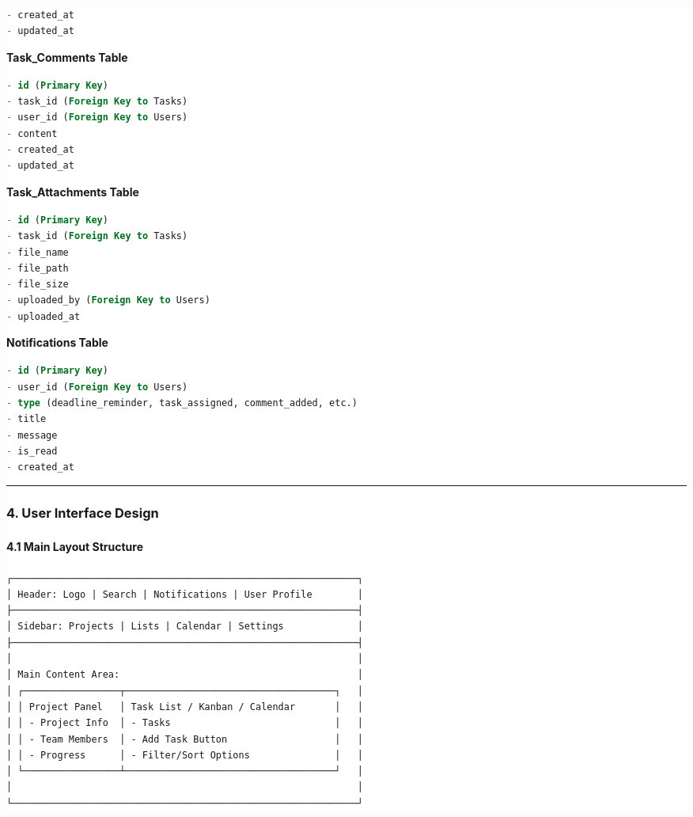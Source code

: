 ```sql
- created_at
- updated_at
```

**Task_Comments Table**
```sql
- id (Primary Key)
- task_id (Foreign Key to Tasks)
- user_id (Foreign Key to Users)
- content
- created_at
- updated_at
```

**Task_Attachments Table**
```sql
- id (Primary Key)
- task_id (Foreign Key to Tasks)
- file_name
- file_path
- file_size
- uploaded_by (Foreign Key to Users)
- uploaded_at
```

**Notifications Table**
```sql
- id (Primary Key)
- user_id (Foreign Key to Users)
- type (deadline_reminder, task_assigned, comment_added, etc.)
- title
- message
- is_read
- created_at
```

---

### 4. User Interface Design

#### 4.1 Main Layout Structure
```
┌─────────────────────────────────────────────────────────────┐
│ Header: Logo | Search | Notifications | User Profile        │
├─────────────────────────────────────────────────────────────┤
│ Sidebar: Projects | Lists | Calendar | Settings             │
├─────────────────────────────────────────────────────────────┤
│                                                             │
│ Main Content Area:                                          │
│ ┌─────────────────┬─────────────────────────────────────┐   │
│ │ Project Panel   │ Task List / Kanban / Calendar       │   │
│ │ - Project Info  │ - Tasks                             │   │
│ │ - Team Members  │ - Add Task Button                   │   │
│ │ - Progress      │ - Filter/Sort Options               │   │
│ └─────────────────┴─────────────────────────────────────┘   │
│                                                             │
└─────────────────────────────────────────────────────────────┘
```
